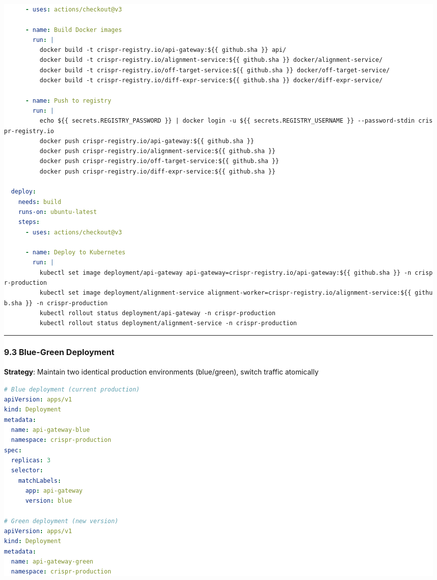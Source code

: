 ```yaml
      - uses: actions/checkout@v3

      - name: Build Docker images
        run: |
          docker build -t crispr-registry.io/api-gateway:${{ github.sha }} api/
          docker build -t crispr-registry.io/alignment-service:${{ github.sha }} docker/alignment-service/
          docker build -t crispr-registry.io/off-target-service:${{ github.sha }} docker/off-target-service/
          docker build -t crispr-registry.io/diff-expr-service:${{ github.sha }} docker/diff-expr-service/

      - name: Push to registry
        run: |
          echo ${{ secrets.REGISTRY_PASSWORD }} | docker login -u ${{ secrets.REGISTRY_USERNAME }} --password-stdin crispr-registry.io
          docker push crispr-registry.io/api-gateway:${{ github.sha }}
          docker push crispr-registry.io/alignment-service:${{ github.sha }}
          docker push crispr-registry.io/off-target-service:${{ github.sha }}
          docker push crispr-registry.io/diff-expr-service:${{ github.sha }}

  deploy:
    needs: build
    runs-on: ubuntu-latest
    steps:
      - uses: actions/checkout@v3

      - name: Deploy to Kubernetes
        run: |
          kubectl set image deployment/api-gateway api-gateway=crispr-registry.io/api-gateway:${{ github.sha }} -n crispr-production
          kubectl set image deployment/alignment-service alignment-worker=crispr-registry.io/alignment-service:${{ github.sha }} -n crispr-production
          kubectl rollout status deployment/api-gateway -n crispr-production
          kubectl rollout status deployment/alignment-service -n crispr-production
```

---

### 9.3 Blue-Green Deployment

**Strategy**: Maintain two identical production environments (blue/green), switch traffic atomically

```yaml
# Blue deployment (current production)
apiVersion: apps/v1
kind: Deployment
metadata:
  name: api-gateway-blue
  namespace: crispr-production
spec:
  replicas: 3
  selector:
    matchLabels:
      app: api-gateway
      version: blue

# Green deployment (new version)
apiVersion: apps/v1
kind: Deployment
metadata:
  name: api-gateway-green
  namespace: crispr-production
```